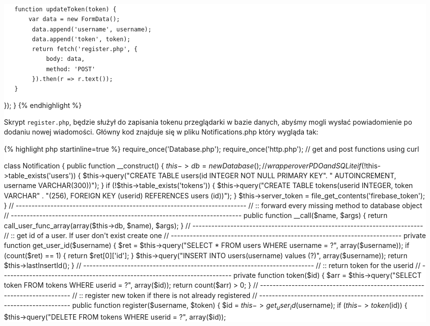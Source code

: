        function updateToken(token) {
           var data = new FormData();
            data.append('username', username);
            data.append('token', token);
            return fetch('register.php', {
                body: data,
                method: 'POST'
            }).then(r => r.text());
       }
   });
}
{% endhighlight %}

Skrypt `register.php`, będzie służył do zapisania tokenu przeglądarki
w bazie danych, abyśmy mogli wysłać powiadomienie po dodaniu nowej wiadomości.
Główny kod znajduje się w pliku Notifications.php który wygląda tak:

{% highlight php startinline=true %}
require_once('Database.php');
require_once('http.php'); // get and post functions using curl

class Notification {
    public function __construct() {
        $this->db = new Database(); // wrapper over PDO and SQLite
        if (!$this->table_exists('users')) {
            $this->query("CREATE TABLE users(id INTEGER NOT NULL PRIMARY KEY".
                         " AUTOINCREMENT, username VARCHAR(300))");
        }
        if (!$this->table_exists('tokens')) {
            $this->query("CREATE TABLE tokens(userid INTEGER, token VARCHAR" .
                         "(256), FOREIGN KEY (userid) REFERENCES users (id))");
        }
        $this->server_token = file_get_contents('firebase_token');
    }
    // -------------------------------------------------------------------------
    // :: forward every missing method to database object
    // -------------------------------------------------------------------------
    public function __call($name, $args) {
        return call_user_func_array(array($this->db, $name), $args);
    }
    // -------------------------------------------------------------------------
    // :: get id of a user. If user don't exist create one
    // -------------------------------------------------------------------------
    private function get_user_id($username) {
        $ret = $this->query("SELECT * FROM users WHERE username = ?", array($username));
        if (count($ret) == 1) {
            return $ret[0]['id'];
        }
        $this->query("INSERT INTO users(username) values (?)", array($username));
        return $this->lastInsertId();
    }
    // -------------------------------------------------------------------------
    // :: return token for the userid
    // -------------------------------------------------------------------------
    private function token($id) {
        $arr = $this->query("SELECT token FROM tokens WHERE userid = ?", array($id));
        return count($arr) > 0;
    }
    // -------------------------------------------------------------------------
    // :: register new token if there is not already registered
    // -------------------------------------------------------------------------
    public function register($username, $token) {
        $id = $this->get_user_id($username);
        if ($this->token($id)) {
            $this->query("DELETE FROM tokens WHERE userid = ?", array($id));